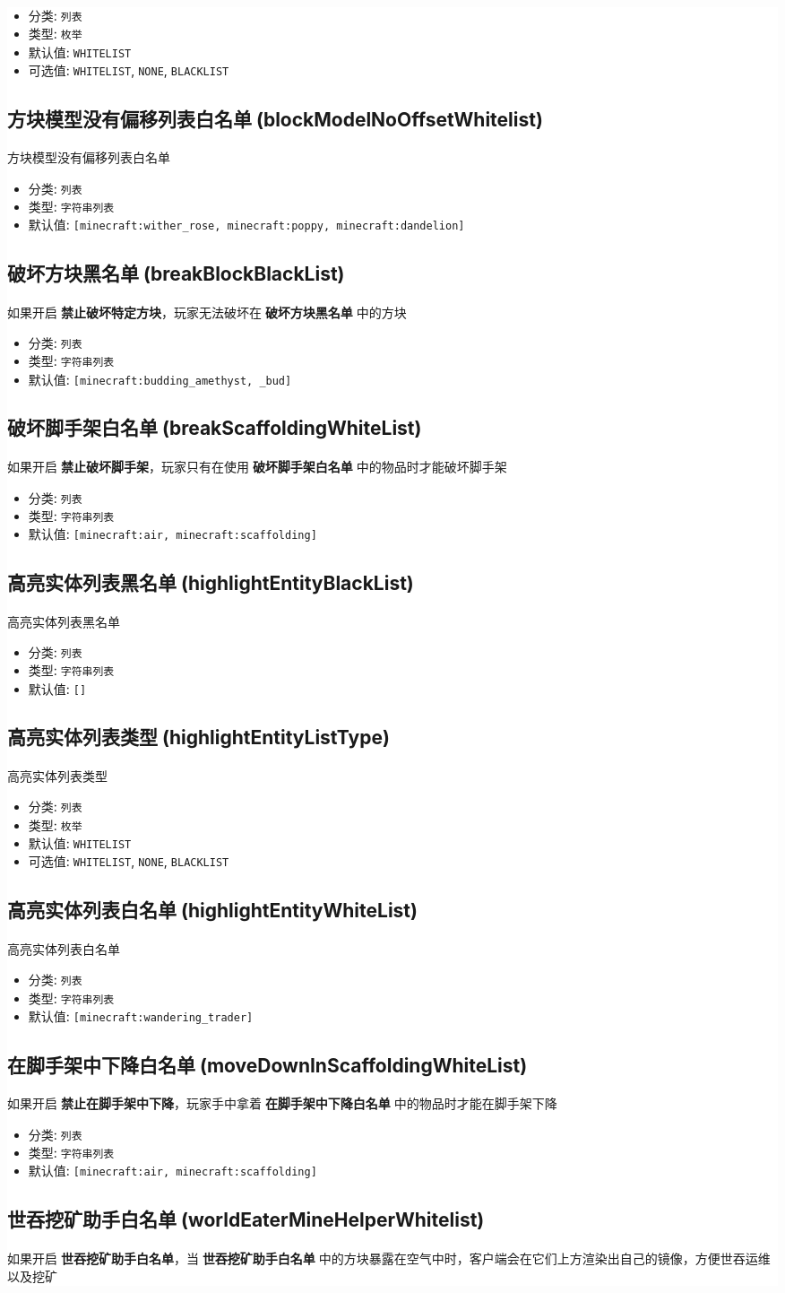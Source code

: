 - 分类: `列表`
- 类型: `枚举`
- 默认值: `WHITELIST`
- 可选值: `WHITELIST`, `NONE`, `BLACKLIST`
## 方块模型没有偏移列表白名单 (blockModelNoOffsetWhitelist)
方块模型没有偏移列表白名单

- 分类: `列表`
- 类型: `字符串列表`
- 默认值: `[minecraft:wither_rose, minecraft:poppy, minecraft:dandelion]`
## 破坏方块黑名单 (breakBlockBlackList)
如果开启 **禁止破坏特定方块**，玩家无法破坏在 **破坏方块黑名单** 中的方块

- 分类: `列表`
- 类型: `字符串列表`
- 默认值: `[minecraft:budding_amethyst, _bud]`
## 破坏脚手架白名单 (breakScaffoldingWhiteList)
如果开启 **禁止破坏脚手架**，玩家只有在使用 **破坏脚手架白名单** 中的物品时才能破坏脚手架

- 分类: `列表`
- 类型: `字符串列表`
- 默认值: `[minecraft:air, minecraft:scaffolding]`
## 高亮实体列表黑名单 (highlightEntityBlackList)
高亮实体列表黑名单

- 分类: `列表`
- 类型: `字符串列表`
- 默认值: `[]`
## 高亮实体列表类型 (highlightEntityListType)
高亮实体列表类型

- 分类: `列表`
- 类型: `枚举`
- 默认值: `WHITELIST`
- 可选值: `WHITELIST`, `NONE`, `BLACKLIST`
## 高亮实体列表白名单 (highlightEntityWhiteList)
高亮实体列表白名单

- 分类: `列表`
- 类型: `字符串列表`
- 默认值: `[minecraft:wandering_trader]`
## 在脚手架中下降白名单 (moveDownInScaffoldingWhiteList)
如果开启 **禁止在脚手架中下降**，玩家手中拿着 **在脚手架中下降白名单** 中的物品时才能在脚手架下降

- 分类: `列表`
- 类型: `字符串列表`
- 默认值: `[minecraft:air, minecraft:scaffolding]`
## 世吞挖矿助手白名单 (worldEaterMineHelperWhitelist)
如果开启 **世吞挖矿助手白名单**，当 **世吞挖矿助手白名单** 中的方块暴露在空气中时，客户端会在它们上方渲染出自己的镜像，方便世吞运维以及挖矿
